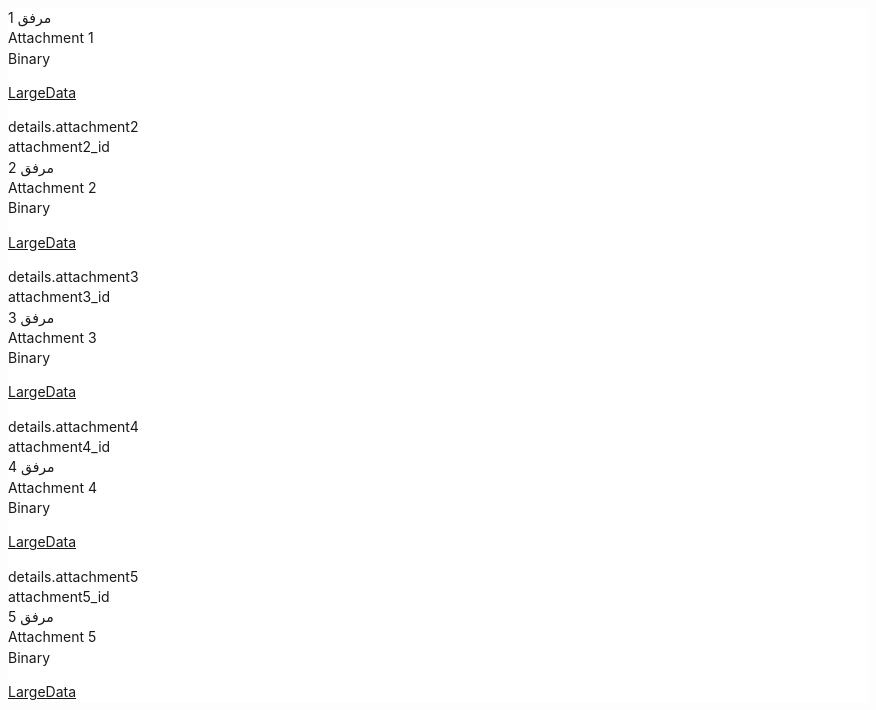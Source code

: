 <div class="cell" data-label="Arabic">مرفق 1</div>
<div class="cell" data-label="English">Attachment 1</div>
<div class="cell" data-label="Type">Binary</div>
<div class="cell" data-label="Foreign Table">

 [LargeData](/entities/system-tables/LargeData.md) 
</div>
</div>

<div class="row searchable" id="details.attachment2">
<div class="cell" data-label="Property">details.attachment2</div>
<div class="cell" data-label="Column">attachment2_id</div>
<div class="cell" data-label="Arabic">مرفق 2</div>
<div class="cell" data-label="English">Attachment 2</div>
<div class="cell" data-label="Type">Binary</div>
<div class="cell" data-label="Foreign Table">

 [LargeData](/entities/system-tables/LargeData.md) 
</div>
</div>

<div class="row searchable" id="details.attachment3">
<div class="cell" data-label="Property">details.attachment3</div>
<div class="cell" data-label="Column">attachment3_id</div>
<div class="cell" data-label="Arabic">مرفق 3</div>
<div class="cell" data-label="English">Attachment 3</div>
<div class="cell" data-label="Type">Binary</div>
<div class="cell" data-label="Foreign Table">

 [LargeData](/entities/system-tables/LargeData.md) 
</div>
</div>

<div class="row searchable" id="details.attachment4">
<div class="cell" data-label="Property">details.attachment4</div>
<div class="cell" data-label="Column">attachment4_id</div>
<div class="cell" data-label="Arabic">مرفق 4</div>
<div class="cell" data-label="English">Attachment 4</div>
<div class="cell" data-label="Type">Binary</div>
<div class="cell" data-label="Foreign Table">

 [LargeData](/entities/system-tables/LargeData.md) 
</div>
</div>

<div class="row searchable" id="details.attachment5">
<div class="cell" data-label="Property">details.attachment5</div>
<div class="cell" data-label="Column">attachment5_id</div>
<div class="cell" data-label="Arabic">مرفق 5</div>
<div class="cell" data-label="English">Attachment 5</div>
<div class="cell" data-label="Type">Binary</div>
<div class="cell" data-label="Foreign Table">

 [LargeData](/entities/system-tables/LargeData.md) 
</div>
</div>
